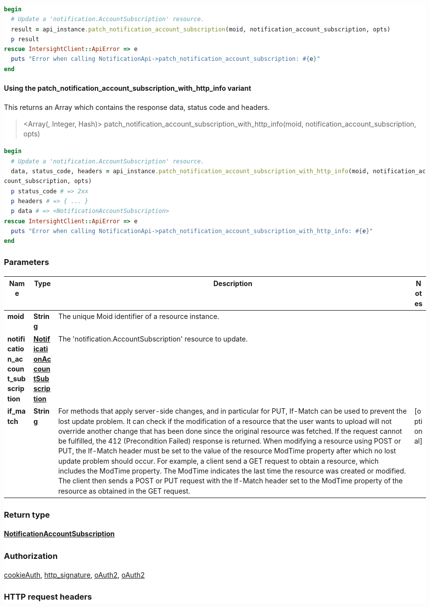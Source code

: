```ruby
begin
  # Update a 'notification.AccountSubscription' resource.
  result = api_instance.patch_notification_account_subscription(moid, notification_account_subscription, opts)
  p result
rescue IntersightClient::ApiError => e
  puts "Error when calling NotificationApi->patch_notification_account_subscription: #{e}"
end
```

#### Using the patch_notification_account_subscription_with_http_info variant

This returns an Array which contains the response data, status code and headers.

> <Array(<NotificationAccountSubscription>, Integer, Hash)> patch_notification_account_subscription_with_http_info(moid, notification_account_subscription, opts)

```ruby
begin
  # Update a 'notification.AccountSubscription' resource.
  data, status_code, headers = api_instance.patch_notification_account_subscription_with_http_info(moid, notification_account_subscription, opts)
  p status_code # => 2xx
  p headers # => { ... }
  p data # => <NotificationAccountSubscription>
rescue IntersightClient::ApiError => e
  puts "Error when calling NotificationApi->patch_notification_account_subscription_with_http_info: #{e}"
end
```

### Parameters

| Name | Type | Description | Notes |
| ---- | ---- | ----------- | ----- |
| **moid** | **String** | The unique Moid identifier of a resource instance. |  |
| **notification_account_subscription** | [**NotificationAccountSubscription**](NotificationAccountSubscription.md) | The &#39;notification.AccountSubscription&#39; resource to update. |  |
| **if_match** | **String** | For methods that apply server-side changes, and in particular for PUT, If-Match can be used to prevent the lost update problem. It can check if the modification of a resource that the user wants to upload will not override another change that has been done since the original resource was fetched. If the request cannot be fulfilled, the 412 (Precondition Failed) response is returned. When modifying a resource using POST or PUT, the If-Match header must be set to the value of the resource ModTime property after which no lost update problem should occur. For example, a client send a GET request to obtain a resource, which includes the ModTime property. The ModTime indicates the last time the resource was created or modified. The client then sends a POST or PUT request with the If-Match header set to the ModTime property of the resource as obtained in the GET request. | [optional] |

### Return type

[**NotificationAccountSubscription**](NotificationAccountSubscription.md)

### Authorization

[cookieAuth](../README.md#cookieAuth), [http_signature](../README.md#http_signature), [oAuth2](../README.md#oAuth2), [oAuth2](../README.md#oAuth2)

### HTTP request headers
